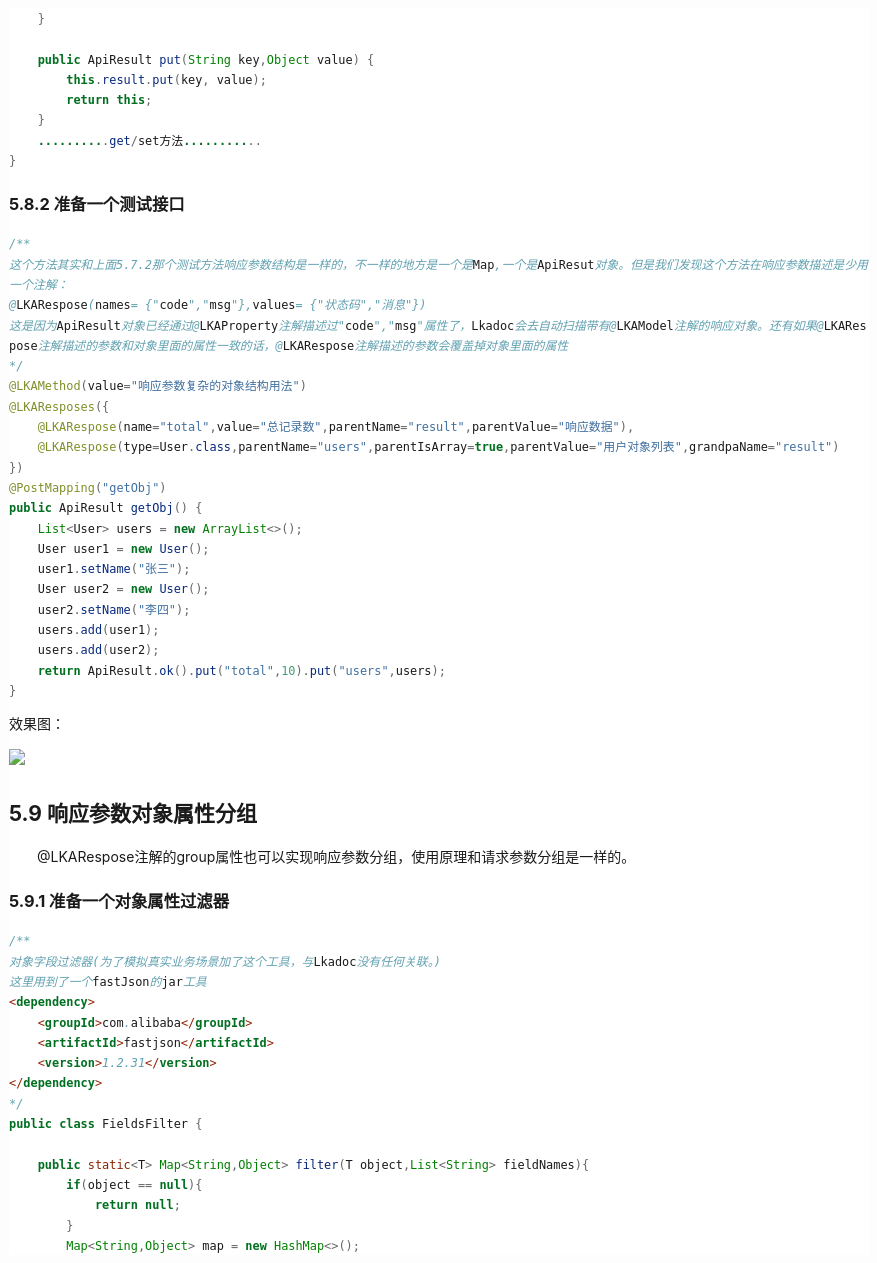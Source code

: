 ```java
    }
    
    public ApiResult put(String key,Object value) {
        this.result.put(key, value);
        return this;
    }
    ..........get/set方法...........
}
```

### 5.8.2 准备一个测试接口

```java
/**
这个方法其实和上面5.7.2那个测试方法响应参数结构是一样的，不一样的地方是一个是Map,一个是ApiResut对象。但是我们发现这个方法在响应参数描述是少用一个注解：
@LKARespose(names= {"code","msg"},values= {"状态码","消息"})
这是因为ApiResult对象已经通过@LKAProperty注解描述过"code","msg"属性了，Lkadoc会去自动扫描带有@LKAModel注解的响应对象。还有如果@LKARespose注解描述的参数和对象里面的属性一致的话，@LKARespose注解描述的参数会覆盖掉对象里面的属性
*/
@LKAMethod(value="响应参数复杂的对象结构用法")
@LKAResposes({
    @LKARespose(name="total",value="总记录数",parentName="result",parentValue="响应数据"),
    @LKARespose(type=User.class,parentName="users",parentIsArray=true,parentValue="用户对象列表",grandpaName="result")
})
@PostMapping("getObj")
public ApiResult getObj() {
    List<User> users = new ArrayList<>();
    User user1 = new User();
    user1.setName("张三");
    User user2 = new User();
    user2.setName("李四");
    users.add(user1);
    users.add(user2);
    return ApiResult.ok().put("total",10).put("users",users);
}
```

效果图：

![](https://img-blog.csdnimg.cn/20200731155006871.png?x-oss-process=image/watermark,type_ZmFuZ3poZW5naGVpdGk,shadow_10,text_aHR0cHM6Ly9ibG9nLmNzZG4ubmV0L2xpdWthaXR5ZG4=,size_16,color_FFFFFF,t_70)

## 5.9 响应参数对象属性分组
&emsp;&emsp;@LKARespose注解的group属性也可以实现响应参数分组，使用原理和请求参数分组是一样的。

### 5.9.1 准备一个对象属性过滤器

```java
/**
对象字段过滤器(为了模拟真实业务场景加了这个工具，与Lkadoc没有任何关联。)
这里用到了一个fastJson的jar工具
<dependency>
    <groupId>com.alibaba</groupId>
    <artifactId>fastjson</artifactId>
    <version>1.2.31</version>
</dependency>
*/
public class FieldsFilter {

    public static<T> Map<String,Object> filter(T object,List<String> fieldNames){
        if(object == null){
            return null;
        }
        Map<String,Object> map = new HashMap<>();
```